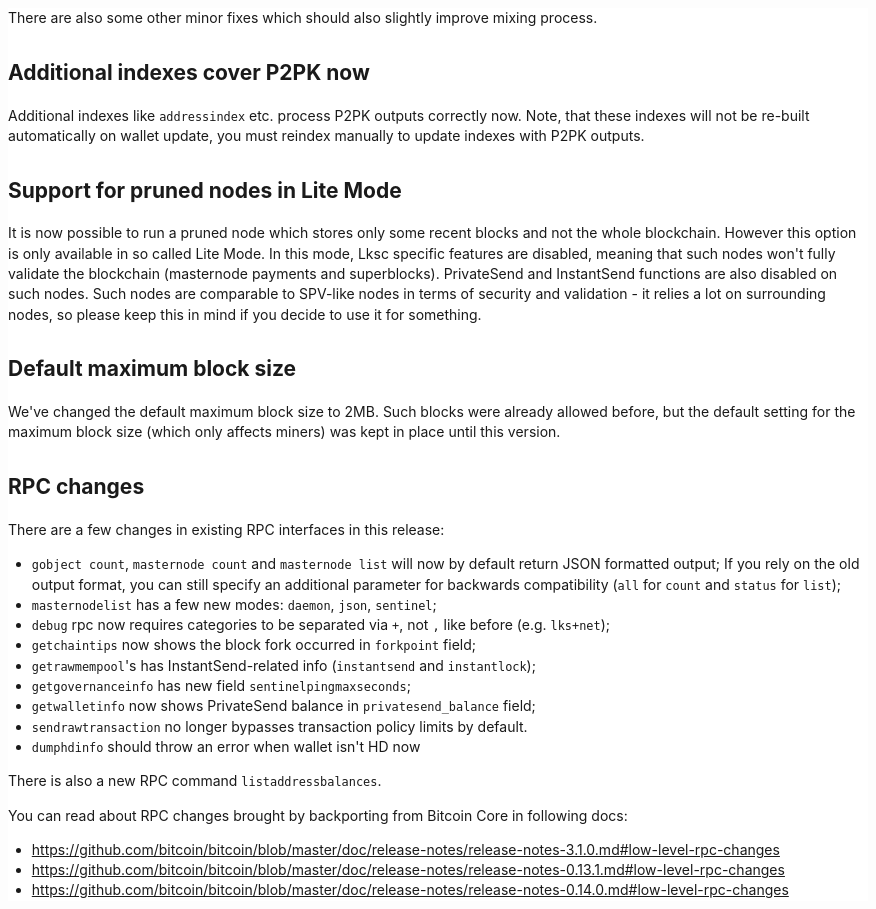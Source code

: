 There are also some other minor fixes which should also slightly improve mixing process.

Additional indexes cover P2PK now
---------------------------------

Additional indexes like `addressindex` etc. process P2PK outputs correctly now. Note, that these indexes will
not be re-built automatically on wallet update, you must reindex manually to update indexes with P2PK outputs.

Support for pruned nodes in Lite Mode
-------------------------------------

It is now possible to run a pruned node which stores only some recent blocks and not the whole blockchain.
However this option is only available in so called Lite Mode. In this mode, Lksc specific features are disabled, meaning
that such nodes won't fully validate the blockchain (masternode payments and superblocks).
PrivateSend and InstantSend functions are also disabled on such nodes. Such nodes are comparable to SPV-like nodes
in terms of security and validation - it relies a lot on surrounding nodes, so please keep this in mind if you decide to
use it for something.

Default maximum block size
--------------------------

We've changed the default maximum block size to 2MB. Such blocks were already allowed before, but the default setting
for the maximum block size (which only affects miners) was kept in place until this version.

RPC changes
-----------

There are a few changes in existing RPC interfaces in this release:
- `gobject count`, `masternode count` and `masternode list` will now by default return JSON formatted output;
If you rely on the old output format, you can still specify an additional parameter for backwards compatibility (`all` for `count` and `status` for `list`);
- `masternodelist` has a few new modes: `daemon`, `json`, `sentinel`;
- `debug` rpc now requires categories to be separated via `+`, not `,` like before (e.g. `lks+net`);
- `getchaintips` now shows the block fork occurred in `forkpoint` field;
- `getrawmempool`'s has InstantSend-related info (`instantsend` and `instantlock`);
- `getgovernanceinfo` has new field `sentinelpingmaxseconds`;
- `getwalletinfo` now shows PrivateSend balance in `privatesend_balance` field;
- `sendrawtransaction` no longer bypasses transaction policy limits by default.
- `dumphdinfo` should throw an error when wallet isn't HD now

There is also a new RPC command `listaddressbalances`.

You can read about RPC changes brought by backporting from Bitcoin Core in following docs:
- https://github.com/bitcoin/bitcoin/blob/master/doc/release-notes/release-notes-3.1.0.md#low-level-rpc-changes
- https://github.com/bitcoin/bitcoin/blob/master/doc/release-notes/release-notes-0.13.1.md#low-level-rpc-changes
- https://github.com/bitcoin/bitcoin/blob/master/doc/release-notes/release-notes-0.14.0.md#low-level-rpc-changes
